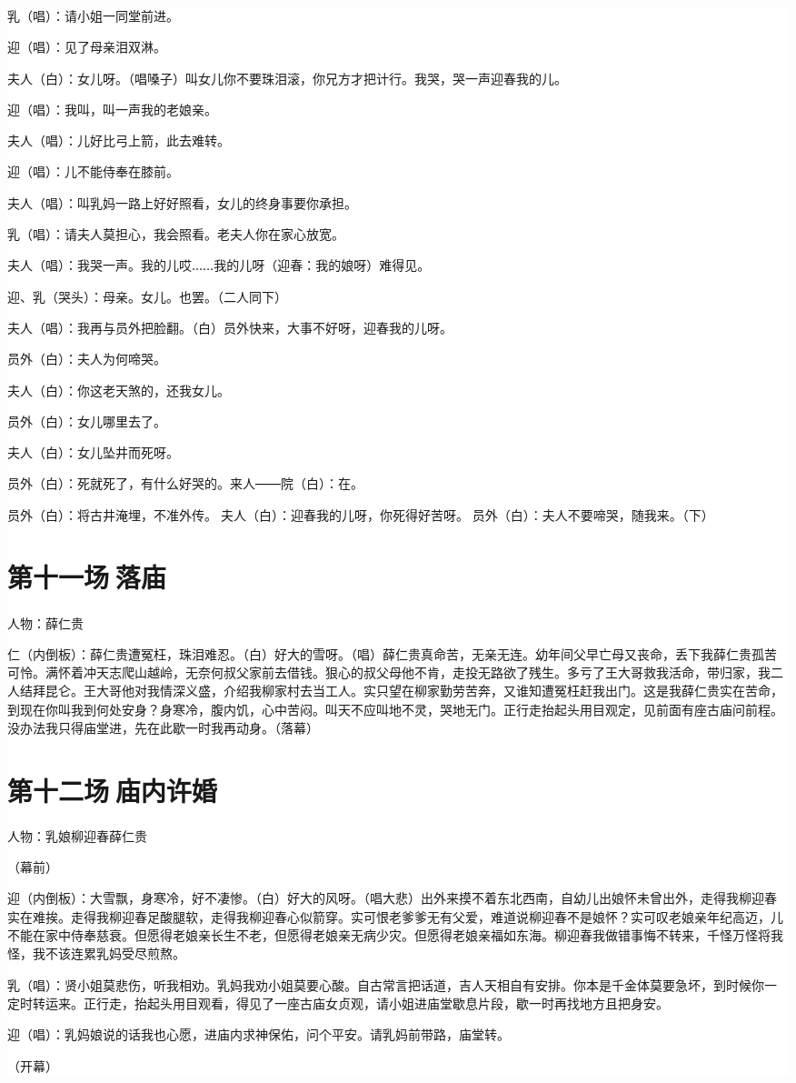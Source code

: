 乳（唱）：请小姐一同堂前进。

迎（唱）：见了母亲泪双淋。

夫人（白）：女儿呀。（唱嗓子）叫女儿你不要珠泪滚，你兄方才把计行。我哭，哭一声迎春我的儿。

迎（唱）：我叫，叫一声我的老娘亲。

夫人（唱）：儿好比弓上箭，此去难转。

迎（唱）：儿不能侍奉在膝前。

夫人（唱）：叫乳妈一路上好好照看，女儿的终身事要你承担。

乳（唱）：请夫人莫担心，我会照看。老夫人你在家心放宽。

夫人（唱）：我哭一声。我的儿哎……我的儿呀（迎春：我的娘呀）难得见。

迎、乳（哭头）：母亲。女儿。也罢。（二人同下）

夫人（唱）：我再与员外把脸翻。（白）员外快来，大事不好呀，迎春我的儿呀。

员外（白）：夫人为何啼哭。

夫人（白）：你这老天煞的，还我女儿。

员外（白）：女儿哪里去了。

夫人（白）：女儿坠井而死呀。

员外（白）：死就死了，有什么好哭的。来人——院（白）：在。

员外（白）：将古井淹埋，不准外传。
夫人（白）：迎春我的儿呀，你死得好苦呀。
员外（白）：夫人不要啼哭，随我来。（下）

# 第十一场 落庙

人物：薛仁贵

仁（内倒板）：薛仁贵遭冤枉，珠泪难忍。（白）好大的雪呀。（唱）薛仁贵真命苦，无亲无连。幼年间父早亡母又丧命，丢下我薛仁贵孤苦可怜。满怀着冲天志爬山越岭，无奈何叔父家前去借钱。狠心的叔父母他不肯，走投无路欲了残生。多亏了王大哥救我活命，带归家，我二人结拜昆仑。王大哥他对我情深义盛，介绍我柳家村去当工人。实只望在柳家勤劳苦奔，又谁知遭冤枉赶我出门。这是我薛仁贵实在苦命，到现在你叫我到何处安身？身寒冷，腹内饥，心中苦闷。叫天不应叫地不灵，哭地无门。正行走抬起头用目观定，见前面有座古庙问前程。没办法我只得庙堂进，先在此歇一时我再动身。（落幕）

# 第十二场 庙内许婚

人物：乳娘柳迎春薛仁贵

（幕前）

迎（内倒板）：大雪飘，身寒冷，好不凄惨。（白）好大的风呀。（唱大悲）出外来摸不着东北西南，自幼儿出娘怀未曾出外，走得我柳迎春实在难挨。走得我柳迎春足酸腿软，走得我柳迎春心似箭穿。实可恨老爹爹无有父爱，难道说柳迎春不是娘怀？实可叹老娘亲年纪高迈，儿不能在家中侍奉慈衰。但愿得老娘亲长生不老，但愿得老娘亲无病少灾。但愿得老娘亲福如东海。柳迎春我做错事悔不转来，千怪万怪将我怪，我不该连累乳妈受尽煎熬。

乳（唱）：贤小姐莫悲伤，听我相劝。乳妈我劝小姐莫要心酸。自古常言把话道，吉人天相自有安排。你本是千金体莫要急坏，到时候你一定时转运来。正行走，抬起头用目观看，得见了一座古庙女贞观，请小姐进庙堂歇息片段，歇一时再找地方且把身安。

迎（唱）：乳妈娘说的话我也心愿，进庙内求神保佑，问个平安。请乳妈前带路，庙堂转。

（开幕）
